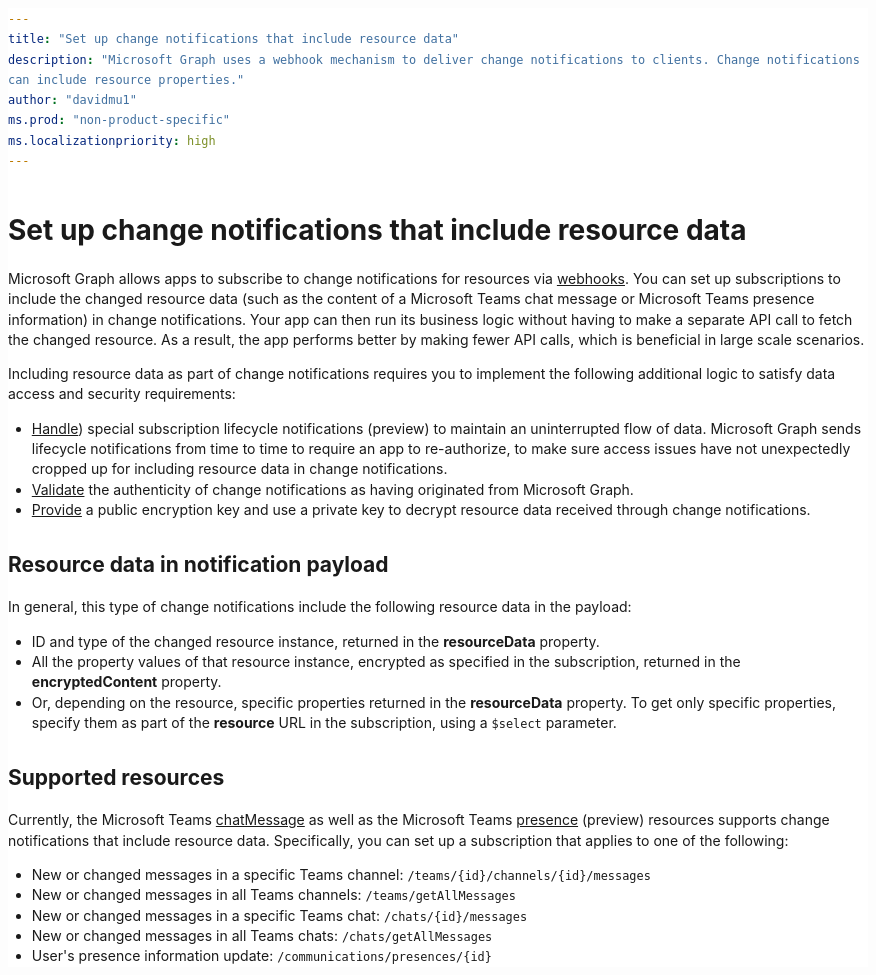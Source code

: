 ```yaml
---
title: "Set up change notifications that include resource data"
description: "Microsoft Graph uses a webhook mechanism to deliver change notifications to clients. Change notifications can include resource properties."
author: "davidmu1"
ms.prod: "non-product-specific"
ms.localizationpriority: high
---
```


# Set up change notifications that include resource data

Microsoft Graph allows apps to subscribe to change notifications for resources via [webhooks](webhooks.md). You can set up subscriptions to include the changed resource data (such as the content of a Microsoft Teams chat message or Microsoft Teams presence information) in change notifications. Your app can then run its business logic without having to make a separate API call to fetch the changed resource. As a result, the app performs better by making fewer API calls, which is beneficial in large scale scenarios.

Including resource data as part of change notifications requires you to implement the following additional logic to satisfy data access and security requirements: 

- [Handle](webhooks-lifecycle.md#responding-to-reauthorizationrequired-notifications)) special subscription lifecycle notifications (preview) to maintain an uninterrupted flow of data. Microsoft Graph sends lifecycle notifications from time to time to require an app to re-authorize, to make sure access issues have not unexpectedly cropped up for including resource data in change notifications.
- [Validate](#validating-the-authenticity-of-notifications) the authenticity of change notifications as having originated from Microsoft Graph.
- [Provide](#decrypting-resource-data-from-change-notifications) a public encryption key and use a private key to decrypt resource data received through change notifications.

## Resource data in notification payload

In general, this type of change notifications include the following resource data in the payload:

- ID and type of the changed resource instance, returned in the **resourceData** property.
- All the property values of that resource instance, encrypted as specified in the subscription, returned in the **encryptedContent** property.
- Or, depending on the resource, specific properties returned in the **resourceData** property. To get only specific properties, specify them as part of the **resource** URL in the subscription, using a `$select` parameter.  


## Supported resources

Currently, the Microsoft Teams [chatMessage](/graph/api/resources/chatmessage) as well as the Microsoft Teams [presence](/graph/api/resources/presence) (preview) resources supports change notifications that include resource data. Specifically, you can set up a subscription that applies to one of the following:

- New or changed messages in a specific Teams channel: `/teams/{id}/channels/{id}/messages`
- New or changed messages in all Teams channels: `/teams/getAllMessages`
- New or changed messages in a specific Teams chat: `/chats/{id}/messages`
- New or changed messages in all Teams chats: `/chats/getAllMessages`
- User's presence information update: `/communications/presences/{id}`
